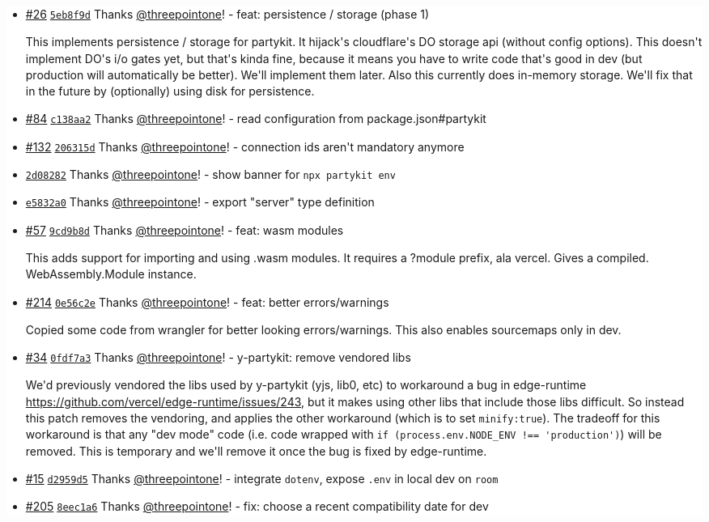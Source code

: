 - [#26](https://github.com/partykit/partykit/pull/26) [`5eb8f9d`](https://github.com/partykit/partykit/commit/5eb8f9deffaef138dfad8bb37079c95984306128) Thanks [@threepointone](https://github.com/threepointone)! - feat: persistence / storage (phase 1)

  This implements persistence / storage for partykit. It hijack's cloudflare's DO storage api (without config options). This doesn't implement DO's i/o gates yet, but that's kinda fine, because it means you have to write code that's good in dev (but production will automatically be better). We'll implement them later. Also this currently does in-memory storage. We'll fix that in the future by (optionally) using disk for persistence.

- [#84](https://github.com/partykit/partykit/pull/84) [`c138aa2`](https://github.com/partykit/partykit/commit/c138aa283a26ea1144f771bf8822675777398f8e) Thanks [@threepointone](https://github.com/threepointone)! - read configuration from package.json#partykit

- [#132](https://github.com/partykit/partykit/pull/132) [`206315d`](https://github.com/partykit/partykit/commit/206315df5193c2313520c953bb2336f6032f7909) Thanks [@threepointone](https://github.com/threepointone)! - connection ids aren't mandatory anymore

- [`2d08282`](https://github.com/partykit/partykit/commit/2d082829eeb9a7e8d87e7c88069753336447a609) Thanks [@threepointone](https://github.com/threepointone)! - show banner for `npx partykit env`

- [`e5832a0`](https://github.com/partykit/partykit/commit/e5832a05665485d98005cb0a1ecbf2940cd7640b) Thanks [@threepointone](https://github.com/threepointone)! - export "server" type definition

- [#57](https://github.com/partykit/partykit/pull/57) [`9cd9b8d`](https://github.com/partykit/partykit/commit/9cd9b8d10f72353d550301224dfbb71720d291d9) Thanks [@threepointone](https://github.com/threepointone)! - feat: wasm modules

  This adds support for importing and using .wasm modules. It requires a ?module prefix, ala vercel. Gives a compiled. WebAssembly.Module instance.

- [#214](https://github.com/partykit/partykit/pull/214) [`0e56c2e`](https://github.com/partykit/partykit/commit/0e56c2e7db4ea4afb2ac0bd2eb74b88acd1a3951) Thanks [@threepointone](https://github.com/threepointone)! - feat: better errors/warnings

  Copied some code from wrangler for better looking errors/warnings. This also enables sourcemaps only in dev.

- [#34](https://github.com/partykit/partykit/pull/34) [`0fdf7a3`](https://github.com/partykit/partykit/commit/0fdf7a30f5112dfce21d105921674ddff57a1596) Thanks [@threepointone](https://github.com/threepointone)! - y-partykit: remove vendored libs

  We'd previously vendored the libs used by y-partykit (yjs, lib0, etc) to workaround a bug in edge-runtime https://github.com/vercel/edge-runtime/issues/243, but it makes using other libs that include those libs difficult. So instead this patch removes the vendoring, and applies the other workaround (which is to set `minify:true`). The tradeoff for this workaround is that any "dev mode" code (i.e. code wrapped with `if (process.env.NODE_ENV !== 'production')`) will be removed. This is temporary and we'll remove it once the bug is fixed by edge-runtime.

- [#15](https://github.com/partykit/partykit/pull/15) [`d2959d5`](https://github.com/partykit/partykit/commit/d2959d54031ae766f1af4d79724f085f5edca82b) Thanks [@threepointone](https://github.com/threepointone)! - integrate `dotenv`, expose `.env` in local dev on `room`

- [#205](https://github.com/partykit/partykit/pull/205) [`8eec1a6`](https://github.com/partykit/partykit/commit/8eec1a618aaf6ee6ce38ff072530e3e7cbb6ea36) Thanks [@threepointone](https://github.com/threepointone)! - fix: choose a recent compatibility date for dev
